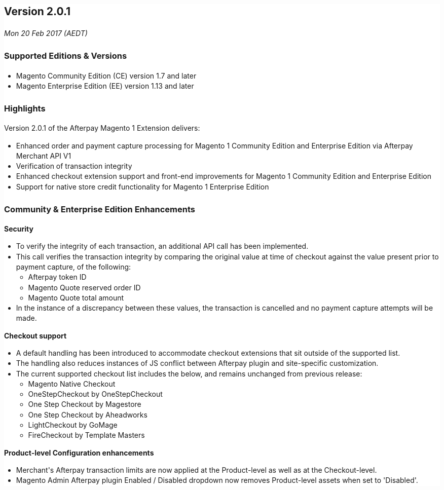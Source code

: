 ## Version 2.0.1

_Mon 20 Feb 2017 (AEDT)_

### Supported Editions & Versions

- Magento Community Edition (CE) version 1.7 and later
- Magento Enterprise Edition (EE) version 1.13 and later
 
### Highlights

Version 2.0.1 of the Afterpay Magento 1 Extension delivers:

- Enhanced order and payment capture processing for Magento 1 Community Edition and Enterprise Edition via Afterpay Merchant API V1
- Verification of transaction integrity
- Enhanced checkout extension support and front-end improvements for Magento 1 Community Edition and Enterprise Edition
- Support for native store credit functionality for Magento 1 Enterprise Edition
 
### Community & Enterprise Edition Enhancements

**Security**

- To verify the integrity of each transaction, an additional API call has been implemented.
- This call verifies the transaction integrity by comparing the original value at time of checkout against the value present prior to payment capture, of the following:
  - Afterpay token ID
  - Magento Quote reserved order ID
  - Magento Quote total amount
- In the instance of a discrepancy between these values, the transaction is cancelled and no payment capture attempts will be made. 

**Checkout support**

- A default handling has been introduced to accommodate checkout extensions that sit outside of the supported list.
- The handling also reduces instances of JS conflict between Afterpay plugin and site-specific customization.
- The current supported checkout list includes the below, and remains unchanged from previous release:
  - Magento Native Checkout
  - OneStepCheckout by OneStepCheckout
  - One Step Checkout by Magestore
  - One Step Checkout by Aheadworks
  - LightCheckout by GoMage
  - FireCheckout by Template Masters
 
**Product-level Configuration enhancements**

- Merchant's Afterpay transaction limits are now applied at the Product-level as well as at the Checkout-level.
- Magento Admin Afterpay plugin Enabled / Disabled dropdown now removes Product-level assets when set to 'Disabled'.
 